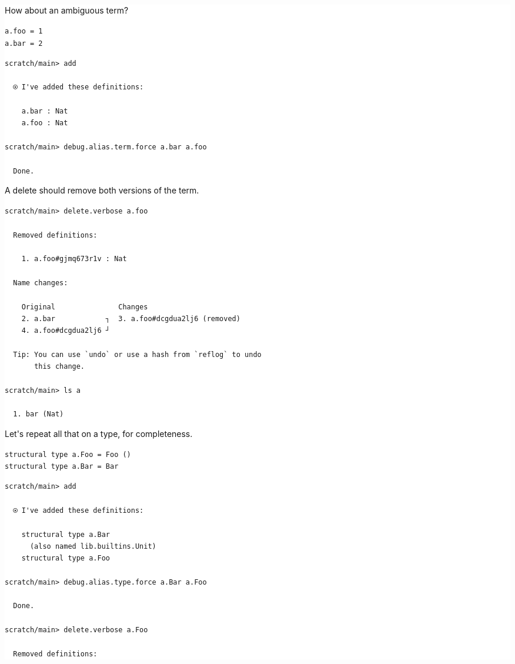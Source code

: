 How about an ambiguous term?

``` unison :hide
a.foo = 1
a.bar = 2
```

``` ucm
scratch/main> add

  ⍟ I've added these definitions:
  
    a.bar : Nat
    a.foo : Nat

scratch/main> debug.alias.term.force a.bar a.foo

  Done.

```

A delete should remove both versions of the term.

``` ucm
scratch/main> delete.verbose a.foo

  Removed definitions:
  
    1. a.foo#gjmq673r1v : Nat
  
  Name changes:
  
    Original               Changes
    2. a.bar            ┐  3. a.foo#dcgdua2lj6 (removed)
    4. a.foo#dcgdua2lj6 ┘  
  
  Tip: You can use `undo` or use a hash from `reflog` to undo
       this change.

scratch/main> ls a

  1. bar (Nat)

```

Let's repeat all that on a type, for completeness.

``` unison :hide
structural type a.Foo = Foo ()
structural type a.Bar = Bar
```

``` ucm
scratch/main> add

  ⍟ I've added these definitions:
  
    structural type a.Bar
      (also named lib.builtins.Unit)
    structural type a.Foo

scratch/main> debug.alias.type.force a.Bar a.Foo

  Done.

scratch/main> delete.verbose a.Foo

  Removed definitions:
```